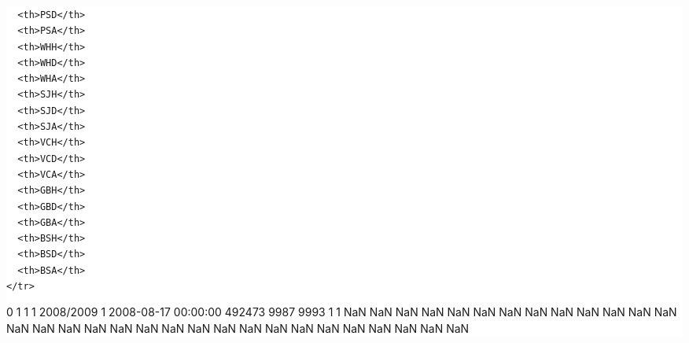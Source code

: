       <th>PSD</th>
      <th>PSA</th>
      <th>WHH</th>
      <th>WHD</th>
      <th>WHA</th>
      <th>SJH</th>
      <th>SJD</th>
      <th>SJA</th>
      <th>VCH</th>
      <th>VCD</th>
      <th>VCA</th>
      <th>GBH</th>
      <th>GBD</th>
      <th>GBA</th>
      <th>BSH</th>
      <th>BSD</th>
      <th>BSA</th>
    </tr>
  </thead>
  <tbody>
    <tr>
      <th>0</th>
      <td>1</td>
      <td>1</td>
      <td>1</td>
      <td>2008/2009</td>
      <td>1</td>
      <td>2008-08-17 00:00:00</td>
      <td>492473</td>
      <td>9987</td>
      <td>9993</td>
      <td>1</td>
      <td>1</td>
      <td>NaN</td>
      <td>NaN</td>
      <td>NaN</td>
      <td>NaN</td>
      <td>NaN</td>
      <td>NaN</td>
      <td>NaN</td>
      <td>NaN</td>
      <td>NaN</td>
      <td>NaN</td>
      <td>NaN</td>
      <td>NaN</td>
      <td>NaN</td>
      <td>NaN</td>
      <td>NaN</td>
      <td>NaN</td>
      <td>NaN</td>
      <td>NaN</td>
      <td>NaN</td>
      <td>NaN</td>
      <td>NaN</td>
      <td>NaN</td>
      <td>NaN</td>
      <td>NaN</td>
      <td>NaN</td>
      <td>NaN</td>
      <td>NaN</td>
      <td>NaN</td>
      <td>NaN</td>
      <td>NaN</td>
      <td>NaN</td>